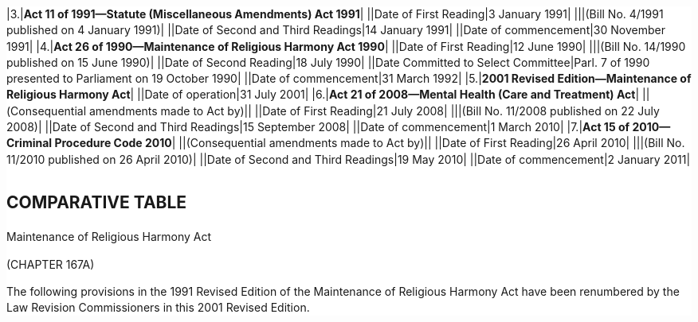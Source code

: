 |3.|**Act 11 of 1991—Statute (Miscellaneous Amendments) Act 1991**|
||Date of First Reading|3 January 1991|
|||(Bill No. 4/1991 published on 4 January 1991)|
||Date of Second and Third Readings|14 January 1991|
||Date of commencement|30 November 1991|
|4.|**Act 26 of 1990—Maintenance of Religious Harmony Act 1990**|
||Date of First Reading|12 June 1990|
|||(Bill No. 14/1990 published on 15 June 1990)|
||Date of Second Reading|18 July 1990|
||Date Committed to Select Committee|Parl. 7 of 1990 presented to Parliament on 19 October 1990|
||Date of commencement|31 March 1992|
|5.|**2001 Revised Edition—Maintenance of Religious Harmony Act**|
||Date of operation|31 July 2001|
|6.|**Act 21 of 2008—Mental Health (Care and Treatment) Act**|
||(Consequential amendments made to Act by)||
||Date of First Reading|21 July 2008|
|||(Bill No. 11/2008 published on 22 July 2008)|
||Date of Second and Third Readings|15 September 2008|
||Date of commencement|1 March 2010|
|7.|**Act 15 of 2010—Criminal Procedure Code 2010**|
||(Consequential amendments made to Act by)||
||Date of First Reading|26 April 2010|
|||(Bill No. 11/2010 published on 26 April 2010)|
||Date of Second and Third Readings|19 May 2010|
||Date of commencement|2 January 2011|
## COMPARATIVE TABLE

Maintenance of Religious Harmony Act

(CHAPTER 167A)

The following provisions in the 1991 Revised Edition of the Maintenance of Religious Harmony Act have been renumbered by the Law Revision Commissioners in this 2001 Revised Edition.
